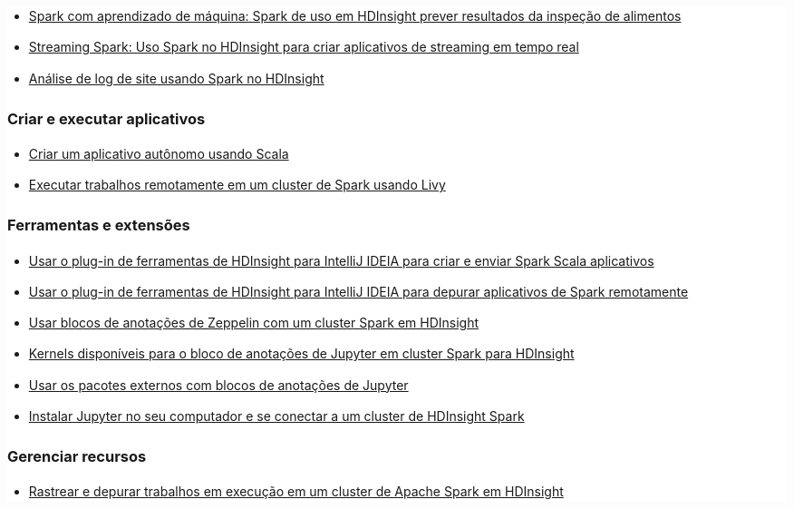 * [Spark com aprendizado de máquina: Spark de uso em HDInsight prever resultados da inspeção de alimentos](hdinsight-apache-spark-machine-learning-mllib-ipython.md)

* [Streaming Spark: Uso Spark no HDInsight para criar aplicativos de streaming em tempo real](hdinsight-apache-spark-eventhub-streaming.md)

* [Análise de log de site usando Spark no HDInsight](hdinsight-apache-spark-custom-library-website-log-analysis.md)

### <a name="create-and-run-applications"></a>Criar e executar aplicativos

* [Criar um aplicativo autônomo usando Scala](hdinsight-apache-spark-create-standalone-application.md)

* [Executar trabalhos remotamente em um cluster de Spark usando Livy](hdinsight-apache-spark-livy-rest-interface.md)

### <a name="tools-and-extensions"></a>Ferramentas e extensões

* [Usar o plug-in de ferramentas de HDInsight para IntelliJ IDEIA para criar e enviar Spark Scala aplicativos](hdinsight-apache-spark-intellij-tool-plugin.md)

* [Usar o plug-in de ferramentas de HDInsight para IntelliJ IDEIA para depurar aplicativos de Spark remotamente](hdinsight-apache-spark-intellij-tool-plugin-debug-jobs-remotely.md)

* [Usar blocos de anotações de Zeppelin com um cluster Spark em HDInsight](hdinsight-apache-spark-use-zeppelin-notebook.md)

* [Kernels disponíveis para o bloco de anotações de Jupyter em cluster Spark para HDInsight](hdinsight-apache-spark-jupyter-notebook-kernels.md)

* [Usar os pacotes externos com blocos de anotações de Jupyter](hdinsight-apache-spark-jupyter-notebook-use-external-packages.md)

* [Instalar Jupyter no seu computador e se conectar a um cluster de HDInsight Spark](hdinsight-apache-spark-jupyter-notebook-install-locally.md)

### <a name="manage-resources"></a>Gerenciar recursos

* [Rastrear e depurar trabalhos em execução em um cluster de Apache Spark em HDInsight](hdinsight-apache-spark-job-debugging.md)



[hdinsight-versions]: hdinsight-component-versioning.md
[hdinsight-upload-data]: hdinsight-upload-data.md
[hdinsight-storage]: hdinsight-hadoop-use-blob-storage.md


[azure-purchase-options]: http://azure.microsoft.com/pricing/purchase-options/
[azure-member-offers]: http://azure.microsoft.com/pricing/member-offers/
[azure-free-trial]: http://azure.microsoft.com/pricing/free-trial/
[azure-management-portal]: https://manage.windowsazure.com/
[azure-create-storageaccount]: storage-create-storage-account.md 
